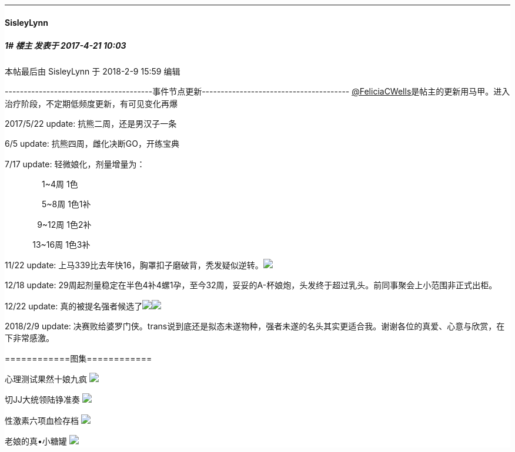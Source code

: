 

-----

####  SisleyLynn  
##### 1#       楼主       发表于 2017-4-21 10:03


 本帖最后由 SisleyLynn 于 2018-2-9 15:59 编辑 

---------------------------------------事件节点更新---------------------------------------
[@FeliciaCWells](https://bbs.saraba1st.com/2b/space-uid-468499.html)是帖主的更新用马甲。进入治疗阶段，不定期低频度更新，有可见变化再爆


2017/5/22 update: 抗熊二周，还是男汉子一条


6/5 update: 抗熊四周，雌化决断GO，开练宝典


7/17 update: 轻微娘化，剂量增量为：

                1~4周 1色

                5~8周 1色1补

              9~12周 1色2补

            13~16周 1色3补


11/22 update: 上马339比去年快16，胸罩扣子磨破背，秃发疑似逆转。<img src="http://img.saraba1st.com/forum/201711/13/130144r0z79c83ulrrbhjx.jpg" referrerpolicy="no-referrer">


12/18 update: 29周起剂量稳定在半色4补4螺1孕，至今32周，妥妥的A-杯娘炮，头发终于超过乳头。前同事聚会上小范围非正式出柜。


12/22 update: 真的被提名强者候选了<img src="https://static.saraba1st.com/image/smiley/carton2017/018.gif" referrerpolicy="no-referrer"><img src="https://static.saraba1st.com/image/smiley/face2017/018.png" referrerpolicy="no-referrer">


2018/2/9 update: 决赛败给婆罗门侠。trans说到底还是拟态未遂物种，强者未遂的名头其实更适合我。谢谢各位的真爱、心意与欣赏，在下非常感激。


============图集============

心理测试果然十娘九疯
<img src="http://img.saraba1st.com/forum/201705/29/211352tn6pp3l0uj86f308.jpg" referrerpolicy="no-referrer">


切JJ大统领陆铮准奏
<img src="http://img.saraba1st.com/forum/201704/26/175610gnw1kl1hsqjbokr3.jpg" referrerpolicy="no-referrer">


性激素六项血检存档
<img src="http://img.saraba1st.com/forum/201712/07/230726iwddwsycvlxzifwy.jpg" referrerpolicy="no-referrer">


老娘的真•小糖罐
<img src="http://img.saraba1st.com/forum/201705/08/224905kokkw1kkzie5400t.jpg" referrerpolicy="no-referrer">

